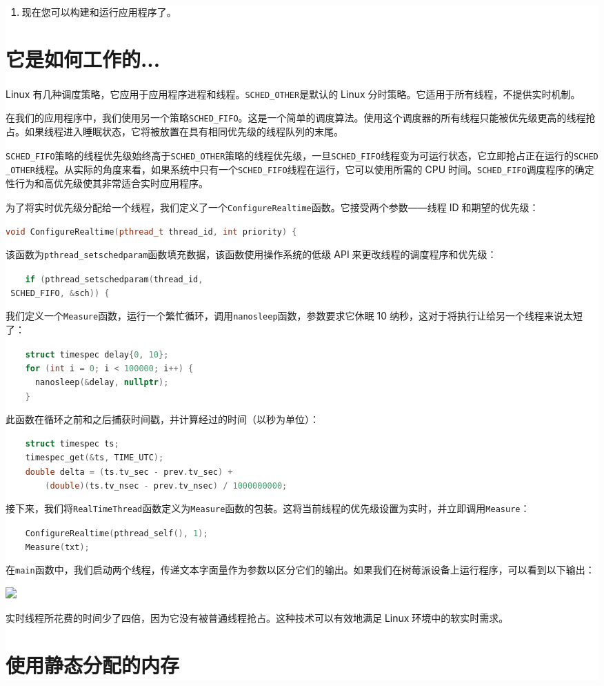 1.  现在您可以构建和运行应用程序了。

# 它是如何工作的...

Linux 有几种调度策略，它应用于应用程序进程和线程。`SCHED_OTHER`是默认的 Linux 分时策略。它适用于所有线程，不提供实时机制。

在我们的应用程序中，我们使用另一个策略`SCHED_FIFO`。这是一个简单的调度算法。使用这个调度器的所有线程只能被优先级更高的线程抢占。如果线程进入睡眠状态，它将被放置在具有相同优先级的线程队列的末尾。

`SCHED_FIFO`策略的线程优先级始终高于`SCHED_OTHER`策略的线程优先级，一旦`SCHED_FIFO`线程变为可运行状态，它立即抢占正在运行的`SCHED_OTHER`线程。从实际的角度来看，如果系统中只有一个`SCHED_FIFO`线程在运行，它可以使用所需的 CPU 时间。`SCHED_FIFO`调度程序的确定性行为和高优先级使其非常适合实时应用程序。

为了将实时优先级分配给一个线程，我们定义了一个`ConfigureRealtime`函数。它接受两个参数——线程 ID 和期望的优先级：

```cpp
void ConfigureRealtime(pthread_t thread_id, int priority) {
```

该函数为`pthread_setschedparam`函数填充数据，该函数使用操作系统的低级 API 来更改线程的调度程序和优先级：

```cpp
    if (pthread_setschedparam(thread_id,
 SCHED_FIFO, &sch)) {
```

我们定义一个`Measure`函数，运行一个繁忙循环，调用`nanosleep`函数，参数要求它休眠 10 纳秒，这对于将执行让给另一个线程来说太短了：

```cpp
    struct timespec delay{0, 10};
    for (int i = 0; i < 100000; i++) {
      nanosleep(&delay, nullptr);
    }
```

此函数在循环之前和之后捕获时间戳，并计算经过的时间（以秒为单位）：

```cpp
    struct timespec ts;
    timespec_get(&ts, TIME_UTC);
    double delta = (ts.tv_sec - prev.tv_sec) + 
        (double)(ts.tv_nsec - prev.tv_nsec) / 1000000000;
```

接下来，我们将`RealTimeThread`函数定义为`Measure`函数的包装。这将当前线程的优先级设置为实时，并立即调用`Measure`：

```cpp
    ConfigureRealtime(pthread_self(), 1);
    Measure(txt);
```

在`main`函数中，我们启动两个线程，传递文本字面量作为参数以区分它们的输出。如果我们在树莓派设备上运行程序，可以看到以下输出：

![](img/56a567f4-a5ee-43ce-8a70-8e6471fc11d3.png)

实时线程所花费的时间少了四倍，因为它没有被普通线程抢占。这种技术可以有效地满足 Linux 环境中的软实时需求。

# 使用静态分配的内存
